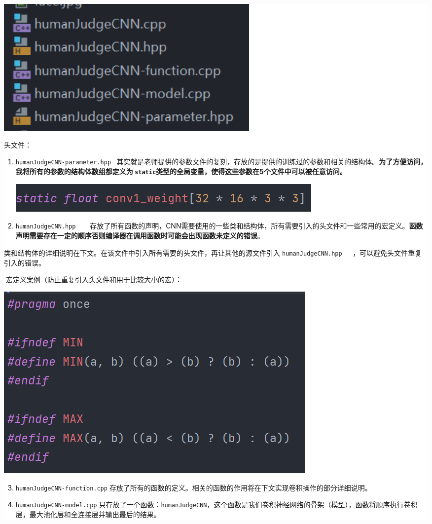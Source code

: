 <img src="report.assets/image-20211216172749268.png" alt="image-20211216172749268" style="zoom:150%;" />



头文件：

1. `humanJudgeCNN-parameter.hpp `  其实就是老师提供的参数文件的复刻，存放的是提供的训练过的参数和相关的结构体。**为了方便访问，我将所有的参数的结构体数组都定义为 `static`类型的全局变量，使得这些参数在5个文件中可以被任意访问。**

   ![image-20211216173225950](report.assets/image-20211216173225950.png)

2.  `humanJudgeCNN.hpp    `存放了所有函数的声明，CNN需要使用的一些类和结构体，所有需要引入的头文件和一些常用的宏定义。**函数声明需要存在一定的顺序否则编译器在调用函数时可能会出现函数未定义的错误**。

   类和结构体的详细说明在下文。在该文件中引入所有需要的头文件，再让其他的源文件引入 `humanJudgeCNN.hpp   `，可以避免头文件重复引入的错误。

   ​	宏定义案例（防止重复引入头文件和用于比较大小的宏）：

   ![image-20211219143809183](report.assets/image-20211219143809183.png)

3. `humanJudgeCNN-function.cpp` 存放了所有的函数的定义。相关的函数的作用将在下文实现卷积操作的部分详细说明。

4. `humanJudgeCNN-model.cpp` 只存放了一个函数：`humanJudgeCNN`，这个函数是我们卷积神经网络的骨架（模型），函数将顺序执行卷积层，最大池化层和全连接层并输出最后的结果。
